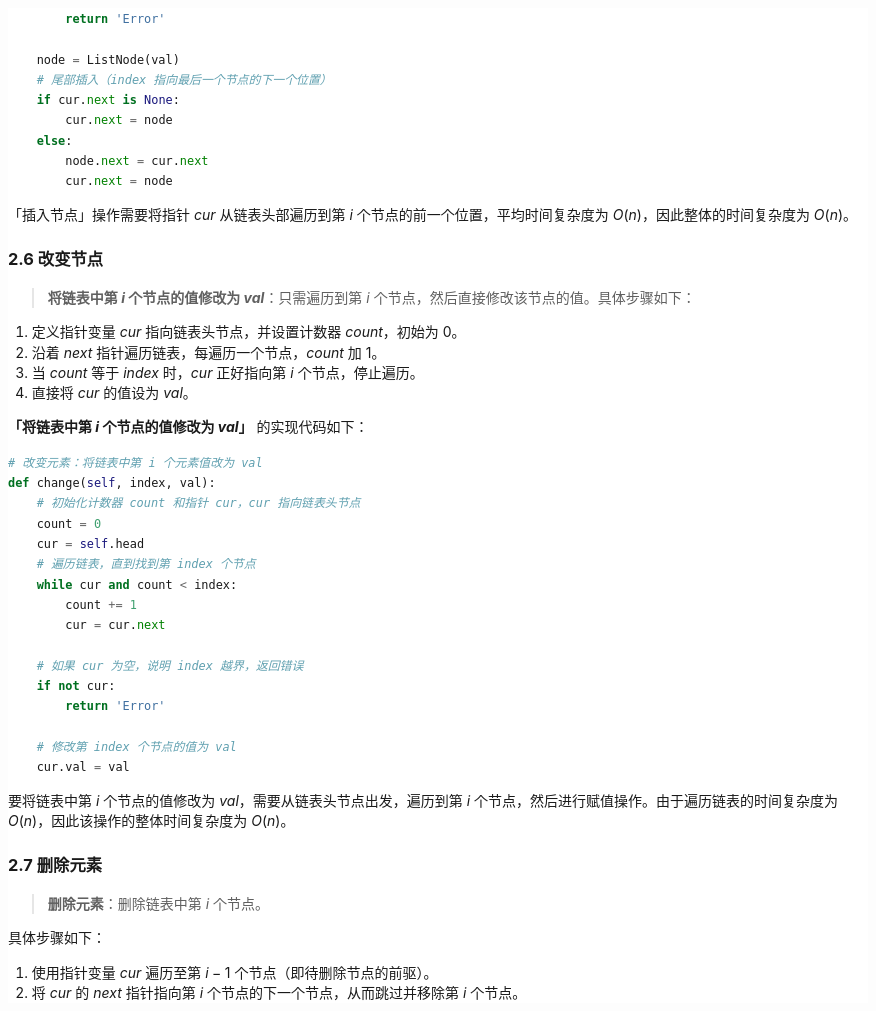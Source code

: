 ```python
        return 'Error'

    node = ListNode(val)
    # 尾部插入（index 指向最后一个节点的下一个位置）
    if cur.next is None:
        cur.next = node
    else:
        node.next = cur.next
        cur.next = node
```

「插入节点」操作需要将指针 $cur$ 从链表头部遍历到第 $i$ 个节点的前一个位置，平均时间复杂度为 $O(n)$，因此整体的时间复杂度为 $O(n)$。

### 2.6 改变节点

> **将链表中第 $i$ 个节点的值修改为 $val$**：只需遍历到第 $i$ 个节点，然后直接修改该节点的值。具体步骤如下：
>
1. 定义指针变量 $cur$ 指向链表头节点，并设置计数器 $count$，初始为 $0$。
2. 沿着 $next$ 指针遍历链表，每遍历一个节点，$count$ 加 $1$。
3. 当 $count$ 等于 $index$ 时，$cur$ 正好指向第 $i$ 个节点，停止遍历。
4. 直接将 $cur$ 的值设为 $val$。

**「将链表中第 $i$ 个节点的值修改为 $val$」** 的实现代码如下：

```python
# 改变元素：将链表中第 i 个元素值改为 val
def change(self, index, val):
    # 初始化计数器 count 和指针 cur，cur 指向链表头节点
    count = 0
    cur = self.head
    # 遍历链表，直到找到第 index 个节点
    while cur and count < index:
        count += 1
        cur = cur.next
        
    # 如果 cur 为空，说明 index 越界，返回错误
    if not cur:
        return 'Error'

    # 修改第 index 个节点的值为 val
    cur.val = val
```

要将链表中第 $i$ 个节点的值修改为 $val$，需要从链表头节点出发，遍历到第 $i$ 个节点，然后进行赋值操作。由于遍历链表的时间复杂度为 $O(n)$，因此该操作的整体时间复杂度为 $O(n)$。

### 2.7 删除元素

> **删除元素**：删除链表中第 $i$ 个节点。

具体步骤如下：

1. 使用指针变量 $cur$ 遍历至第 $i - 1$ 个节点（即待删除节点的前驱）。
2. 将 $cur$ 的 $next$ 指针指向第 $i$ 个节点的下一个节点，从而跳过并移除第 $i$ 个节点。
